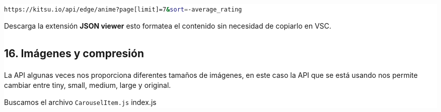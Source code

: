 ```bash
https://kitsu.io/api/edge/anime?page[limit]=7&sort=-average_rating
```

Descarga la extensión **JSON viewer** esto formatea el contenido sin necesidad de copiarlo en VSC.

## 16. Imágenes y compresión

La API algunas veces nos proporciona diferentes tamaños de imágenes, en este caso la API que se está usando nos permite cambiar entre tiny, small, medium, large y original.

Buscamos el archivo `CarouselItem.js` index.js
